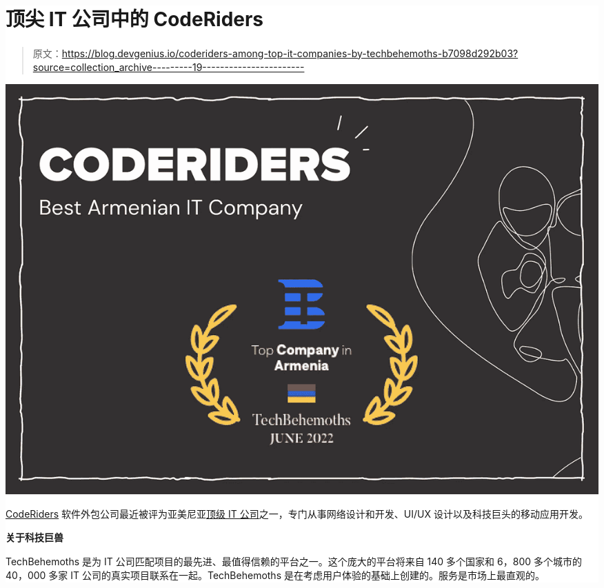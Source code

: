 # 顶尖 IT 公司中的 CodeRiders

> 原文：<https://blog.devgenius.io/coderiders-among-top-it-companies-by-techbehemoths-b7098d292b03?source=collection_archive---------19----------------------->

![](img/8ab1e87f057655af62f6ed14089c84d6.png)

[CodeRiders](https://www.coderiders.am/) 软件外包公司最近被评为亚美尼亚[顶级 IT 公司](https://techbehemoths.com/companies/armenia)之一，专门从事网络设计和开发、UI/UX 设计以及科技巨头的移动应用开发。

**关于科技巨兽**

TechBehemoths 是为 IT 公司匹配项目的最先进、最值得信赖的平台之一。这个庞大的平台将来自 140 多个国家和 6，800 多个城市的 40，000 多家 IT 公司的真实项目联系在一起。TechBehemoths 是在考虑用户体验的基础上创建的。服务是市场上最直观的。
